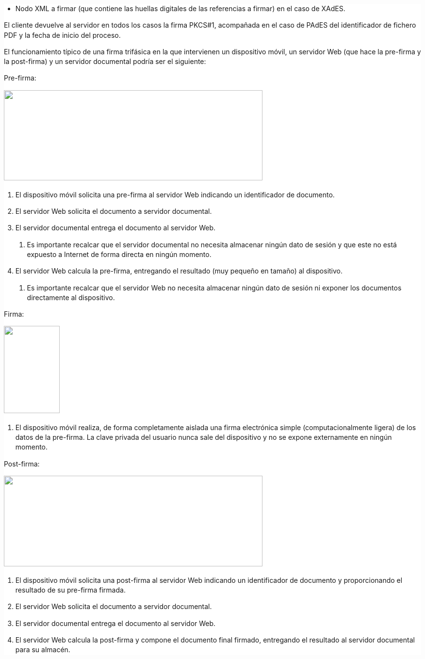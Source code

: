 - Nodo XML a firmar (que contiene las huellas digitales de las
  referencias a firmar) en el caso de XAdES.

El cliente devuelve al servidor en todos los casos la firma PKCS#1,
acompañada en el caso de PAdES del identificador de fichero PDF y la
fecha de inicio del proceso.

El funcionamiento típico de una firma trifásica en la que intervienen un
dispositivo móvil, un servidor Web (que hace la pre-firma y la
post-firma) y un servidor documental podría ser el siguiente:

Pre-firma:

<img src="media/image1.png" style="width:5.55556in;height:1.94444in" />

1)  El dispositivo móvil solicita una pre-firma al servidor Web
    indicando un identificador de documento.

2)  El servidor Web solicita el documento a servidor documental.

3)  El servidor documental entrega el documento al servidor Web. 

    1.  Es importante recalcar que el servidor documental no necesita
        almacenar ningún dato de sesión y que este no está expuesto a
        Internet de forma directa en ningún momento.

4)  El servidor Web calcula la pre-firma, entregando el resultado (muy
    pequeño en tamaño) al dispositivo.

    1.  Es importante recalcar que el servidor Web no necesita almacenar
        ningún dato de sesión ni exponer los documentos directamente al
        dispositivo.

Firma:

<img src="media/image2.png" style="width:1.19444in;height:1.875in" />

1)  El dispositivo móvil realiza, de forma completamente aislada una
    firma electrónica simple (computacionalmente ligera) de los datos de
    la pre-firma. La clave privada del usuario nunca sale del
    dispositivo y no se expone externamente en ningún momento.

Post-firma:

<img src="media/image3.png" style="width:5.55556in;height:1.94444in" />

1)  El dispositivo móvil solicita una post-firma al servidor Web
    indicando un identificador de documento y proporcionando el
    resultado de su pre-firma firmada.

2)  El servidor Web solicita el documento a servidor documental.

3)  El servidor documental entrega el documento al servidor Web.

4)  El servidor Web calcula la post-firma y compone el documento final
    firmado, entregando el resultado al servidor documental para su
    almacén.

